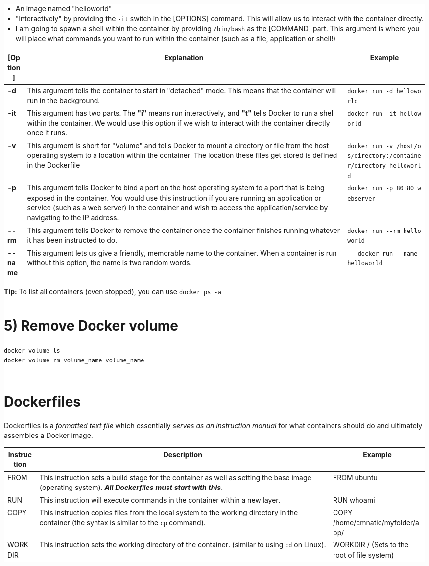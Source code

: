 -   An image named "helloworld"
-   "Interactively" by providing the `-it` switch in the [OPTIONS] command. This will allow us to interact with the container directly.
-   I am going to spawn a shell within the container by providing `/bin/bash` as the [COMMAND] part. This argument is where you will place what commands you want to run within the container (such as a file, application or shell!)

| [Option] | Explanation                                                                                                                                                                                                                                                                                                              | Example                                                          |
| -------- | ------------------------------------------------------------------------------------------------------------------------------------------------------------------------------------------------------------------------------------------------------------------------------------------------------------------------ | ---------------------------------------------------------------- |
| **-d**       | This argument tells the container to start in "detached" mode. This means that the container will run in the background.                                                                                                                                                                                                 | `docker run -d helloworld`                                         |
| **-it**      | This argument has two parts. The **"i"** means run interactively, and **"t"** tells Docker to run a shell within the container. We would use this option if we wish to interact with the container directly once it runs.                                                                                                        | `docker run -it helloworld`                                        |
| **-v**       | This argument is short for "Volume" and tells Docker to mount a directory or file from the host operating system to a location within the container. The location these files get stored is defined in the Dockerfile                                                                                                    | `docker run -v /host/os/directory:/container/directory helloworld` |
| **-p**       | This argument tells Docker to bind a port on the host operating system to a port that is being exposed in the container. You would use this instruction if you are running an application or service (such as a web server) in the container and wish to access the application/service by navigating to the IP address. | `docker run -p 80:80 webserver`                                    |
| **--rm**     | This argument tells Docker to remove the container once the container finishes running whatever it has been instructed to do.                                                                                                                                                                                            | `docker run --rm helloworld`                                     |
| **--name**   | This argument lets us give a friendly, memorable name to the container. When a container is run without this option, the name is two random words.                                                                                                                                                                       | `   docker run --name helloworld`                                |                                                                                                                                                                                                                                                                                                                        |                                                                  |

**Tip:** To list all containers (even stopped), you can use `docker ps -a`

# 5) Remove Docker volume
```sh
docker volume ls
docker volume rm volume_name volume_name
```

---
# Dockerfiles
Dockerfiles is a *formatted text file* which essentially *serves as an instruction manual* for what containers should do and ultimately assembles a Docker image.

| Instruction | Description                                                                                                                                             | Example                                                                                   |
| ----------- | ------------------------------------------------------------------------------------------------------------------------------------------------------- | ----------------------------------------------------------------------------------------- |
| FROM        | This instruction sets a build stage for the container as well as setting the base image (operating system). ***All Dockerfiles must start with this***. | FROM ubuntu                                                                               |
| RUN         | This instruction will execute commands in the container within a new layer.                                                                             | RUN whoami                                                                                |
| COPY        | This instruction copies files from the local system to the working directory in the container (the syntax is similar to the `cp` command).              | COPY /home/cmnatic/myfolder/app/                                                          |
| WORKDIR     | This instruction sets the working directory of the container. (similar to using `cd` on Linux).                                                         | WORKDIR / (Sets to the root of file system)                                               |